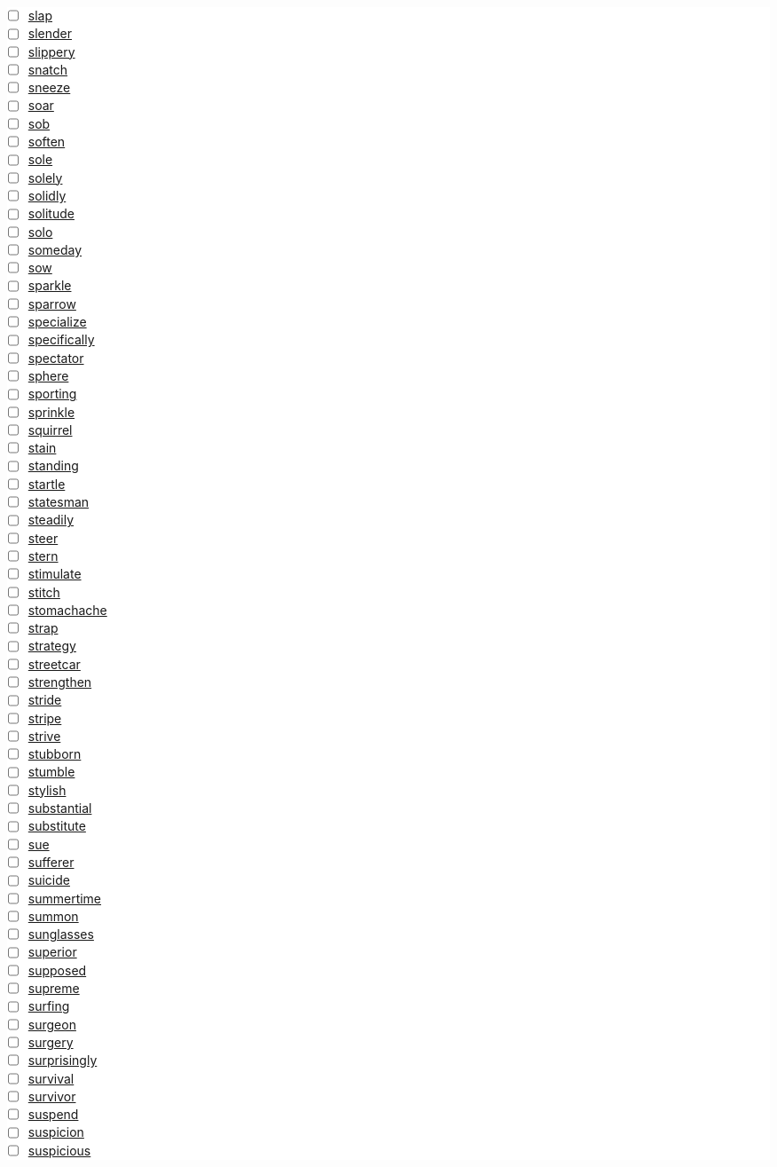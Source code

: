 - [ ] [slap](https://eow.alc.co.jp/search?q=slap)
- [ ] [slender](https://eow.alc.co.jp/search?q=slender)
- [ ] [slippery](https://eow.alc.co.jp/search?q=slippery)
- [ ] [snatch](https://eow.alc.co.jp/search?q=snatch)
- [ ] [sneeze](https://eow.alc.co.jp/search?q=sneeze)
- [ ] [soar](https://eow.alc.co.jp/search?q=soar)
- [ ] [sob](https://eow.alc.co.jp/search?q=sob)
- [ ] [soften](https://eow.alc.co.jp/search?q=soften)
- [ ] [sole](https://eow.alc.co.jp/search?q=sole)
- [ ] [solely](https://eow.alc.co.jp/search?q=solely)
- [ ] [solidly](https://eow.alc.co.jp/search?q=solidly)
- [ ] [solitude](https://eow.alc.co.jp/search?q=solitude)
- [ ] [solo](https://eow.alc.co.jp/search?q=solo)
- [ ] [someday](https://eow.alc.co.jp/search?q=someday)
- [ ] [sow](https://eow.alc.co.jp/search?q=sow)
- [ ] [sparkle](https://eow.alc.co.jp/search?q=sparkle)
- [ ] [sparrow](https://eow.alc.co.jp/search?q=sparrow)
- [ ] [specialize](https://eow.alc.co.jp/search?q=specialize)
- [ ] [specifically](https://eow.alc.co.jp/search?q=specifically)
- [ ] [spectator](https://eow.alc.co.jp/search?q=spectator)
- [ ] [sphere](https://eow.alc.co.jp/search?q=sphere)
- [ ] [sporting](https://eow.alc.co.jp/search?q=sporting)
- [ ] [sprinkle](https://eow.alc.co.jp/search?q=sprinkle)
- [ ] [squirrel](https://eow.alc.co.jp/search?q=squirrel)
- [ ] [stain](https://eow.alc.co.jp/search?q=stain)
- [ ] [standing](https://eow.alc.co.jp/search?q=standing)
- [ ] [startle](https://eow.alc.co.jp/search?q=startle)
- [ ] [statesman](https://eow.alc.co.jp/search?q=statesman)
- [ ] [steadily](https://eow.alc.co.jp/search?q=steadily)
- [ ] [steer](https://eow.alc.co.jp/search?q=steer)
- [ ] [stern](https://eow.alc.co.jp/search?q=stern)
- [ ] [stimulate](https://eow.alc.co.jp/search?q=stimulate)
- [ ] [stitch](https://eow.alc.co.jp/search?q=stitch)
- [ ] [stomachache](https://eow.alc.co.jp/search?q=stomachache)
- [ ] [strap](https://eow.alc.co.jp/search?q=strap)
- [ ] [strategy](https://eow.alc.co.jp/search?q=strategy)
- [ ] [streetcar](https://eow.alc.co.jp/search?q=streetcar)
- [ ] [strengthen](https://eow.alc.co.jp/search?q=strengthen)
- [ ] [stride](https://eow.alc.co.jp/search?q=stride)
- [ ] [stripe](https://eow.alc.co.jp/search?q=stripe)
- [ ] [strive](https://eow.alc.co.jp/search?q=strive)
- [ ] [stubborn](https://eow.alc.co.jp/search?q=stubborn)
- [ ] [stumble](https://eow.alc.co.jp/search?q=stumble)
- [ ] [stylish](https://eow.alc.co.jp/search?q=stylish)
- [ ] [substantial](https://eow.alc.co.jp/search?q=substantial)
- [ ] [substitute](https://eow.alc.co.jp/search?q=substitute)
- [ ] [sue](https://eow.alc.co.jp/search?q=sue)
- [ ] [sufferer](https://eow.alc.co.jp/search?q=sufferer)
- [ ] [suicide](https://eow.alc.co.jp/search?q=suicide)
- [ ] [summertime](https://eow.alc.co.jp/search?q=summertime)
- [ ] [summon](https://eow.alc.co.jp/search?q=summon)
- [ ] [sunglasses](https://eow.alc.co.jp/search?q=sunglasses)
- [ ] [superior](https://eow.alc.co.jp/search?q=superior)
- [ ] [supposed](https://eow.alc.co.jp/search?q=supposed)
- [ ] [supreme](https://eow.alc.co.jp/search?q=supreme)
- [ ] [surfing](https://eow.alc.co.jp/search?q=surfing)
- [ ] [surgeon](https://eow.alc.co.jp/search?q=surgeon)
- [ ] [surgery](https://eow.alc.co.jp/search?q=surgery)
- [ ] [surprisingly](https://eow.alc.co.jp/search?q=surprisingly)
- [ ] [survival](https://eow.alc.co.jp/search?q=survival)
- [ ] [survivor](https://eow.alc.co.jp/search?q=survivor)
- [ ] [suspend](https://eow.alc.co.jp/search?q=suspend)
- [ ] [suspicion](https://eow.alc.co.jp/search?q=suspicion)
- [ ] [suspicious](https://eow.alc.co.jp/search?q=suspicious)